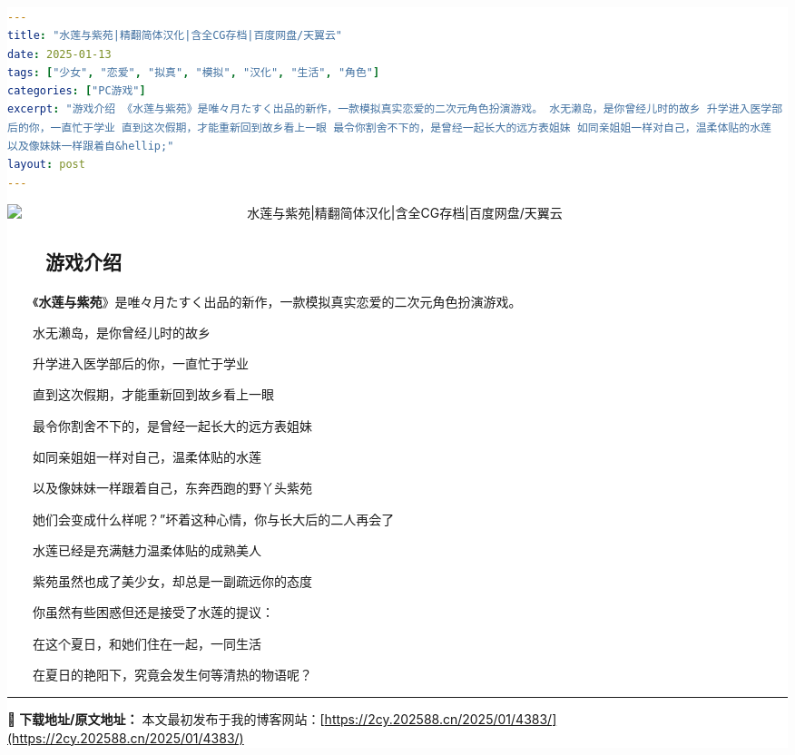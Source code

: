 ```yaml
---
title: "水莲与紫苑|精翻简体汉化|含全CG存档|百度网盘/天翼云"
date: 2025-01-13
tags: ["少女", "恋爱", "拟真", "模拟", "汉化", "生活", "角色"]
categories: ["PC游戏"]
excerpt: "游戏介绍 《水莲与紫苑》是唯々月たすく出品的新作，一款模拟真实恋爱的二次元角色扮演游戏。 水无濑岛，是你曾经儿时的故乡 升学进入医学部后的你，一直忙于学业 直到这次假期，才能重新回到故乡看上一眼 最令你割舍不下的，是曾经一起长大的远方表姐妹 如同亲姐姐一样对自己，温柔体贴的水莲 以及像妹妹一样跟着自&hellip;"
layout: post
---
```


<div>
<div></div>
<div>
<p style="text-align: center;"><img style="display: block; margin-left: auto; margin-right: auto; width: 100%; height: auto;" src="https://2cy.202588.cn//wp-content/uploads/2025/01/20250114_678610f6e86be.webp" alt="水莲与紫苑|精翻简体汉化|含全CG存档|百度网盘/天翼云" /></p>

<h2 style="white-space: normal; text-indent: 2em; text-align: left;">游戏介绍</h2>
<p style="white-space: normal; text-indent: 2em; text-align: left;"><span style="background-color: #ffffff;">《<strong>水莲与紫苑</strong>》是<span style="background-color: #ffffff;">唯々月たすく出品的新作，<span style="background-color: #ffffff;">一款模拟真实</span>恋爱<span style="background-color: #ffffff;">的</span>二次元角色<span style="background-color: #ffffff;">扮演游戏。</span></span></span></p>
<p style="white-space: normal; text-indent: 2em; text-align: left;"><span style="background-color: #ffffff;">水无濑岛，是你曾经儿时的故乡</span></p>
<p style="white-space: normal; text-indent: 2em; text-align: left;"><span style="background-color: #ffffff;">升学进入医学部后的你，一直忙于学业</span></p>
<p style="white-space: normal; text-indent: 2em; text-align: left;"><span style="background-color: #ffffff;">直到这次假期，才能重新回到故乡看上一眼</span></p>
<p style="white-space: normal; text-indent: 2em; text-align: left;"><span style="background-color: #ffffff;">最令你割舍不下的，是曾经一起长大的远方表姐妹</span></p>
<p style="white-space: normal; text-indent: 2em; text-align: left;"><span style="background-color: #ffffff;">如同亲姐姐一样对自己，温柔体贴的水莲</span></p>
<p style="white-space: normal; text-indent: 2em; text-align: left;"><span style="background-color: #ffffff;">以及像妹妹一样跟着自己，东奔西跑的野丫头紫苑</span></p>
<p style="white-space: normal; text-indent: 2em; text-align: left;"><span style="background-color: #ffffff;">她们会变成什么样呢？”坏着这种心情，你与长大后的二人再会了</span></p>
<p style="white-space: normal; text-indent: 2em; text-align: left;"><span style="background-color: #ffffff;">水莲已经是充满魅力温柔体贴的成熟美人</span></p>
<p style="white-space: normal; text-indent: 2em; text-align: left;"><span style="background-color: #ffffff;">紫苑虽然也成了美少女，却总是一副疏远你的态度</span></p>
<p style="white-space: normal; text-indent: 2em; text-align: left;"><span style="background-color: #ffffff;">你虽然有些困惑但还是接受了水莲的提议：</span></p>
<p style="white-space: normal; text-indent: 2em; text-align: left;"><span style="background-color: #ffffff;">在这个夏日，和她们住在一起，一同生活</span></p>
<p style="white-space: normal; text-indent: 2em; text-align: left;"><span style="background-color: #ffffff;">在夏日的艳阳下，究竟会发生何等清热的物语呢？</span></p>
<p style="white-space: normal; text-indent: 2em; text-align: left;"></p>

</div>
</div>

---
📖 **下载地址/原文地址：** 本文最初发布于我的博客网站：[https://2cy.202588.cn/2025/01/4383/](https://2cy.202588.cn/2025/01/4383/)
